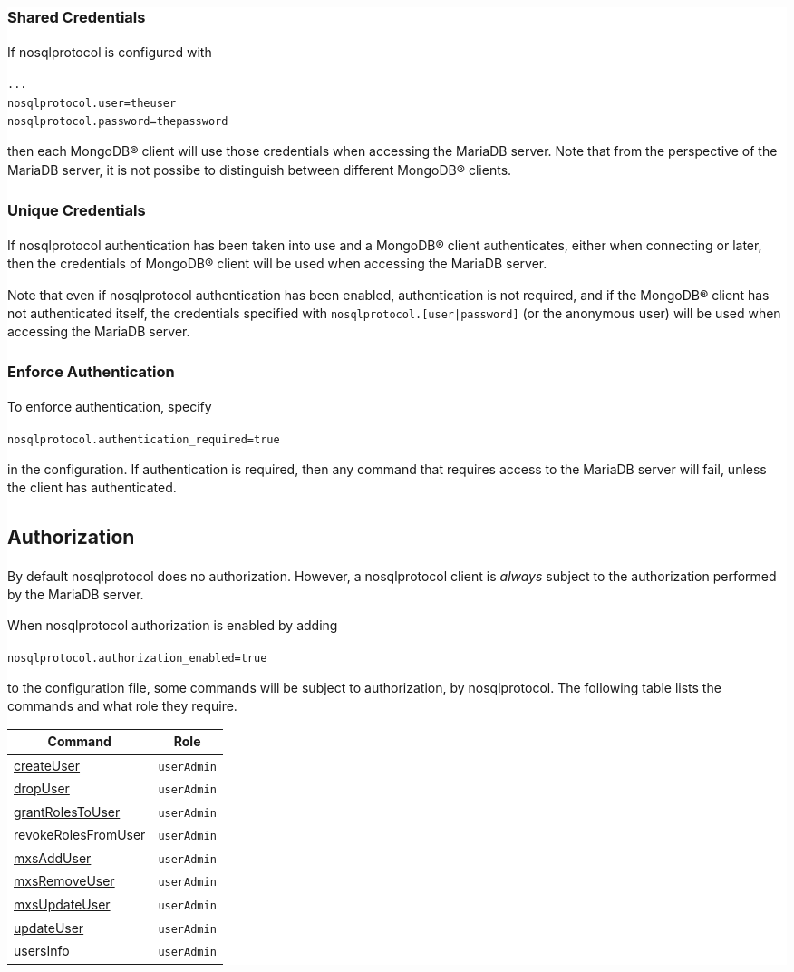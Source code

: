 ### Shared Credentials

If nosqlprotocol is configured with
```
...
nosqlprotocol.user=theuser
nosqlprotocol.password=thepassword
```
then each MongoDB® client will use those credentials when accessing the
MariaDB server. Note that from the perspective of the MariaDB server, it
is not possibe to distinguish between different MongoDB® clients.

### Unique Credentials

If nosqlprotocol authentication has been taken into use and a MongoDB®
client authenticates, either when connecting or later, then the credentials
of MongoDB® client will be used when accessing the MariaDB server.

Note that even if nosqlprotocol authentication has been enabled, authentication
is not required, and if the MongoDB® client has not authenticated itself, the
credentials specified with `nosqlprotocol.[user|password]` (or the anonymous
user) will be used when accessing the MariaDB server.

### Enforce Authentication

To enforce authentication, specify
```
nosqlprotocol.authentication_required=true
```
in the configuration. If authentication is required, then any command
that requires access to the MariaDB server will fail, unless the client
has authenticated.

## Authorization

By default nosqlprotocol does no authorization. However, a nosqlprotocol
client is _always_ subject to the authorization performed by the MariaDB
server.

When nosqlprotocol authorization is enabled by adding
```
nosqlprotocol.authorization_enabled=true
```
to the configuration file, some commands will be subject to authorization,
by nosqlprotocol. The following table lists the commands and what role they
require.

Command | Role
--------|-----
[createUser](#createUser) | `userAdmin`
[dropUser](#dropUser) | `userAdmin`
[grantRolesToUser](#grantRolesToUser) | `userAdmin`
[revokeRolesFromUser](#revokeRolesFromUser) | `userAdmin`
[mxsAddUser](#mxsAddUser) | `userAdmin`
[mxsRemoveUser](#mxsRemoveUser) | `userAdmin`
[mxsUpdateUser](#mxsUpdateUser) | `userAdmin`
[updateUser](#updateUser) | `userAdmin`
[usersInfo](#usersInfo) | `userAdmin`
